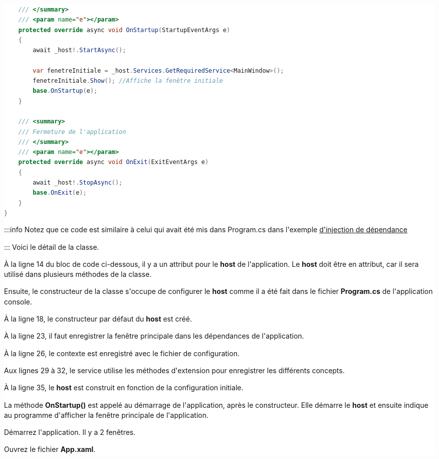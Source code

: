 ```csharp showLineNumbers
    /// </summary>
    /// <param name="e"></param>
    protected override async void OnStartup(StartupEventArgs e)
    {
        await _host!.StartAsync();

        var fenetreInitiale = _host.Services.GetRequiredService<MainWindow>();
        fenetreInitiale.Show(); //Affiche la fenêtre initiale
        base.OnStartup(e);
    }

    /// <summary>
    /// Fermeture de l'application
    /// </summary>
    /// <param name="e"></param>
    protected override async void OnExit(ExitEventArgs e)
    {
        await _host!.StopAsync();
        base.OnExit(e);
    }
}
```
:::info
Notez que ce code est similaire à celui qui avait été mis dans Program.cs dans l'exemple [d'injection de dépendance](../60-Injection%20de%20d%C3%A9pendance/preparation_projet.md#fichier-programcs)

:::
Voici le détail de la classe.


À la ligne 14 du bloc de code ci-dessous, il y a un attribut pour le **host** de l'application. Le **host**  doit être en attribut, car il sera utilisé dans plusieurs méthodes de la classe. 

Ensuite, le constructeur de la classe s'occupe de configurer le **host** comme il a été fait dans le fichier **Program.cs** de l'application console.

À la ligne 18, le constructeur par défaut du **host** est créé.

À la ligne 23, il faut enregistrer la fenêtre principale dans les dépendances de l'application.

À la ligne 26, le contexte est enregistré avec le fichier de configuration. 

Aux lignes 29 à 32, le service utilise les méthodes d'extension pour enregistrer les différents concepts.

À la ligne 35, le **host** est construit en fonction de la configuration initiale.



La méthode **OnStartup()** est appelé au démarrage de l'application, après le constructeur. Elle démarre le **host** et ensuite indique au programme d'afficher la fenêtre principale de l'application.



Démarrez l'application. Il y a 2 fenêtres.

Ouvrez le fichier **App.xaml**.
